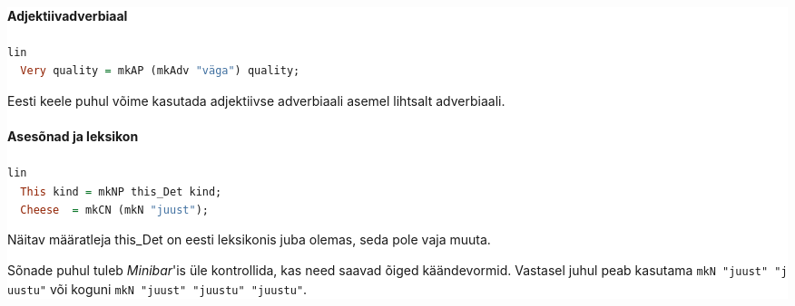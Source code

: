 

#### Adjektiivadverbiaal

```Haskell
lin
  Very quality = mkAP (mkAdv "väga") quality;
```

Eesti keele puhul võime kasutada adjektiivse adverbiaali asemel lihtsalt adverbiaali.



#### Asesõnad ja leksikon

```Haskell
lin
  This kind = mkNP this_Det kind;
  Cheese  = mkCN (mkN "juust");
```

Näitav määratleja this_Det on eesti leksikonis juba olemas, seda pole vaja muuta.

Sõnade puhul tuleb *Minibar*'is üle kontrollida, kas need saavad õiged käändevormid. 
Vastasel juhul peab kasutama ``mkN "juust" "juustu"`` või koguni ``mkN "juust" "juustu" "juustu"``.

